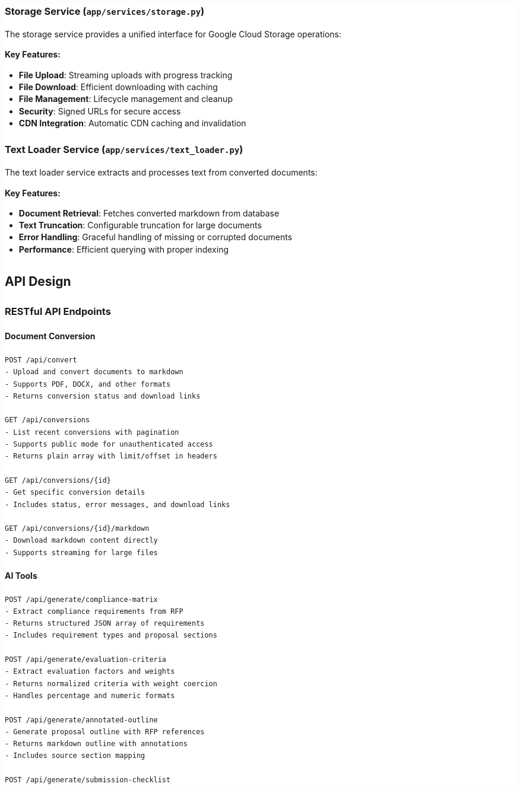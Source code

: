 ### Storage Service (`app/services/storage.py`)

The storage service provides a unified interface for Google Cloud Storage operations:

**Key Features:**
- **File Upload**: Streaming uploads with progress tracking
- **File Download**: Efficient downloading with caching
- **File Management**: Lifecycle management and cleanup
- **Security**: Signed URLs for secure access
- **CDN Integration**: Automatic CDN caching and invalidation

### Text Loader Service (`app/services/text_loader.py`)

The text loader service extracts and processes text from converted documents:

**Key Features:**
- **Document Retrieval**: Fetches converted markdown from database
- **Text Truncation**: Configurable truncation for large documents
- **Error Handling**: Graceful handling of missing or corrupted documents
- **Performance**: Efficient querying with proper indexing

## API Design

### RESTful API Endpoints

#### Document Conversion
```
POST /api/convert
- Upload and convert documents to markdown
- Supports PDF, DOCX, and other formats
- Returns conversion status and download links

GET /api/conversions
- List recent conversions with pagination
- Supports public mode for unauthenticated access
- Returns plain array with limit/offset in headers

GET /api/conversions/{id}
- Get specific conversion details
- Includes status, error messages, and download links

GET /api/conversions/{id}/markdown
- Download markdown content directly
- Supports streaming for large files
```

#### AI Tools
```
POST /api/generate/compliance-matrix
- Extract compliance requirements from RFP
- Returns structured JSON array of requirements
- Includes requirement types and proposal sections

POST /api/generate/evaluation-criteria
- Extract evaluation factors and weights
- Returns normalized criteria with weight coercion
- Handles percentage and numeric formats

POST /api/generate/annotated-outline
- Generate proposal outline with RFP references
- Returns markdown outline with annotations
- Includes source section mapping

POST /api/generate/submission-checklist
```